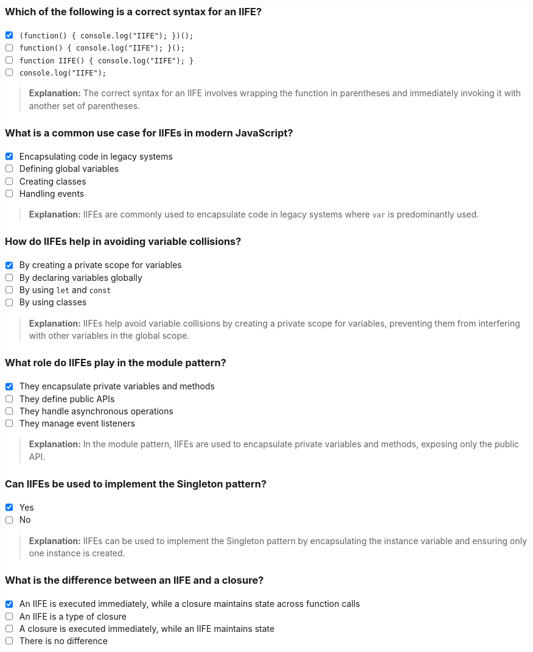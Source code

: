 ### Which of the following is a correct syntax for an IIFE?

- [x] `(function() { console.log("IIFE"); })();`
- [ ] `function() { console.log("IIFE"); }();`
- [ ] `function IIFE() { console.log("IIFE"); }`
- [ ] `console.log("IIFE");`

> **Explanation:** The correct syntax for an IIFE involves wrapping the function in parentheses and immediately invoking it with another set of parentheses.

### What is a common use case for IIFEs in modern JavaScript?

- [x] Encapsulating code in legacy systems
- [ ] Defining global variables
- [ ] Creating classes
- [ ] Handling events

> **Explanation:** IIFEs are commonly used to encapsulate code in legacy systems where `var` is predominantly used.

### How do IIFEs help in avoiding variable collisions?

- [x] By creating a private scope for variables
- [ ] By declaring variables globally
- [ ] By using `let` and `const`
- [ ] By using classes

> **Explanation:** IIFEs help avoid variable collisions by creating a private scope for variables, preventing them from interfering with other variables in the global scope.

### What role do IIFEs play in the module pattern?

- [x] They encapsulate private variables and methods
- [ ] They define public APIs
- [ ] They handle asynchronous operations
- [ ] They manage event listeners

> **Explanation:** In the module pattern, IIFEs are used to encapsulate private variables and methods, exposing only the public API.

### Can IIFEs be used to implement the Singleton pattern?

- [x] Yes
- [ ] No

> **Explanation:** IIFEs can be used to implement the Singleton pattern by encapsulating the instance variable and ensuring only one instance is created.

### What is the difference between an IIFE and a closure?

- [x] An IIFE is executed immediately, while a closure maintains state across function calls
- [ ] An IIFE is a type of closure
- [ ] A closure is executed immediately, while an IIFE maintains state
- [ ] There is no difference
